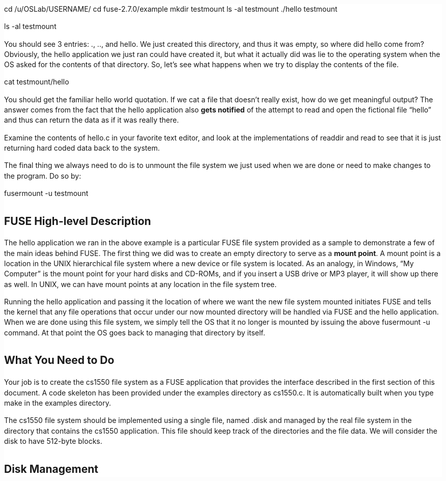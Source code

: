 cd /u/OSLab/USERNAME/ cd fuse-2.7.0/example mkdir testmount ls -al testmount ./hello testmount

ls -al testmount




You should see 3 entries: ., .., and hello.  We just created this directory, and thus it was empty, so where did hello come from?  Obviously, the hello application we just ran could have created it, but what it actually did was lie to the operating system when the OS asked for the contents of that directory. So, let’s see what happens when we try to display the contents of the file.

cat testmount/hello




You should get the familiar hello world quotation.  If we cat a file that doesn’t really exist, how do we get meaningful output?  The answer comes from the fact that the hello application also <strong>gets notified</strong> of the attempt to read and open the fictional file “hello” and thus can return the data as if it was really there.

Examine the contents of hello.c in your favorite text editor, and look at the implementations of readdir and read to see that it is just returning hard coded data back to the system.

The final thing we always need to do is to unmount the file system we just used when we are done or need to make changes to the program.  Do so by:

fusermount -u testmount

<h2><a name="_Toc13890"></a>FUSE High-level Description</h2>




The hello application we ran in the above example is a particular FUSE file system provided as a sample to demonstrate a few of the main ideas behind FUSE.  The first thing we did was to create an empty directory to serve as a <strong>mount point</strong>.  A mount point is a location in the UNIX hierarchical file system where a new device or file system is located.  As an analogy, in Windows, “My Computer” is the mount point for your hard disks and CD-ROMs, and if you insert a USB drive or MP3 player, it will show up there as well.  In UNIX, we can have mount points at any location in the file system tree.

Running the hello application and passing it the location of where we want the new file system mounted initiates FUSE and tells the kernel that any file operations that occur under our now mounted directory will be handled via FUSE and the hello application.  When we are done using this file system, we simply tell the OS that it no longer is mounted by issuing the above fusermount -u command.  At that point the OS goes back to managing that directory by itself.

<h2><a name="_Toc13891"></a>What You Need to Do</h2>




Your job is to create the cs1550 file system as a FUSE application that provides the interface described in the first section of this document. A code skeleton has been provided under the examples directory as cs1550.c.  It is automatically built when you type make in the examples directory.

The cs1550 file system should be implemented using a single file, named .disk and managed by the real file system in the directory that contains the cs1550 application.  This file should keep track of the directories and the file data.  We will consider the disk to have 512-byte blocks.

<h2><a name="_Toc13892"></a>Disk Management</h2>
